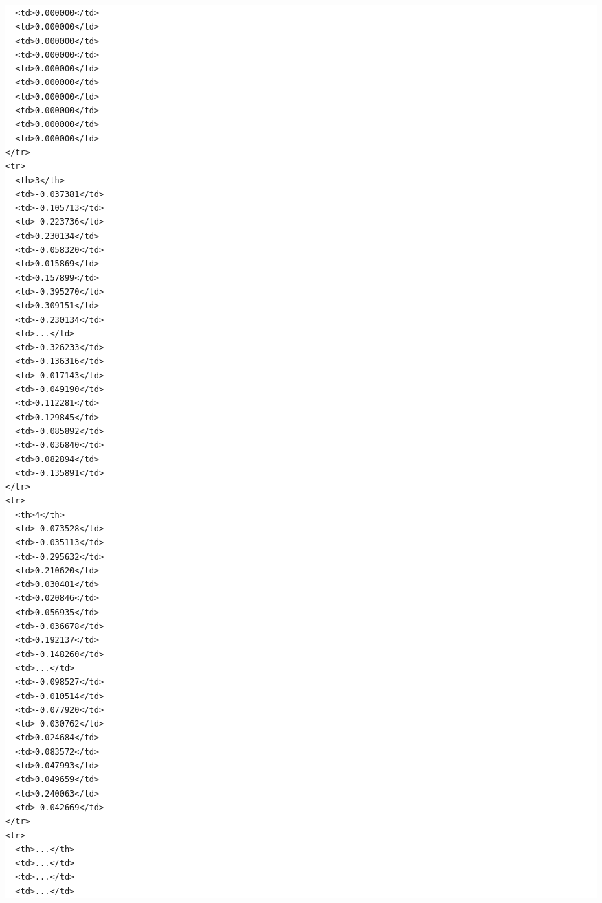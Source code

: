      <td>0.000000</td>
      <td>0.000000</td>
      <td>0.000000</td>
      <td>0.000000</td>
      <td>0.000000</td>
      <td>0.000000</td>
      <td>0.000000</td>
      <td>0.000000</td>
      <td>0.000000</td>
      <td>0.000000</td>
    </tr>
    <tr>
      <th>3</th>
      <td>-0.037381</td>
      <td>-0.105713</td>
      <td>-0.223736</td>
      <td>0.230134</td>
      <td>-0.058320</td>
      <td>0.015869</td>
      <td>0.157899</td>
      <td>-0.395270</td>
      <td>0.309151</td>
      <td>-0.230134</td>
      <td>...</td>
      <td>-0.326233</td>
      <td>-0.136316</td>
      <td>-0.017143</td>
      <td>-0.049190</td>
      <td>0.112281</td>
      <td>0.129845</td>
      <td>-0.085892</td>
      <td>-0.036840</td>
      <td>0.082894</td>
      <td>-0.135891</td>
    </tr>
    <tr>
      <th>4</th>
      <td>-0.073528</td>
      <td>-0.035113</td>
      <td>-0.295632</td>
      <td>0.210620</td>
      <td>0.030401</td>
      <td>0.020846</td>
      <td>0.056935</td>
      <td>-0.036678</td>
      <td>0.192137</td>
      <td>-0.148260</td>
      <td>...</td>
      <td>-0.098527</td>
      <td>-0.010514</td>
      <td>-0.077920</td>
      <td>-0.030762</td>
      <td>0.024684</td>
      <td>0.083572</td>
      <td>0.047993</td>
      <td>0.049659</td>
      <td>0.240063</td>
      <td>-0.042669</td>
    </tr>
    <tr>
      <th>...</th>
      <td>...</td>
      <td>...</td>
      <td>...</td>